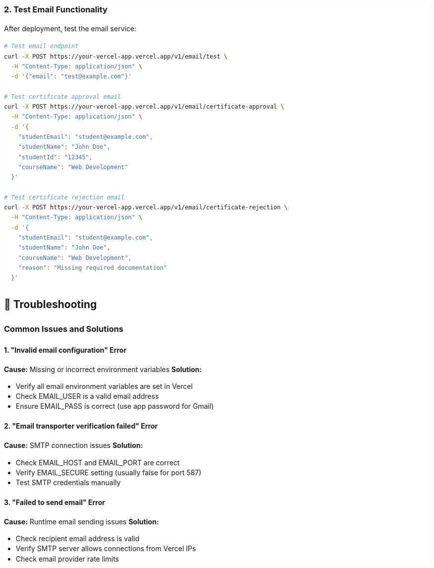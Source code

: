 ### 2. Test Email Functionality
After deployment, test the email service:

```bash
# Test email endpoint
curl -X POST https://your-vercel-app.vercel.app/v1/email/test \
  -H "Content-Type: application/json" \
  -d '{"email": "test@example.com"}'

# Test certificate approval email
curl -X POST https://your-vercel-app.vercel.app/v1/email/certificate-approval \
  -H "Content-Type: application/json" \
  -d '{
    "studentEmail": "student@example.com",
    "studentName": "John Doe",
    "studentId": "12345",
    "courseName": "Web Development"
  }'

# Test certificate rejection email
curl -X POST https://your-vercel-app.vercel.app/v1/email/certificate-rejection \
  -H "Content-Type: application/json" \
  -d '{
    "studentEmail": "student@example.com",
    "studentName": "John Doe",
    "courseName": "Web Development",
    "reason": "Missing required documentation"
  }'
```

## 🔧 Troubleshooting

### Common Issues and Solutions

#### 1. "Invalid email configuration" Error
**Cause:** Missing or incorrect environment variables
**Solution:** 
- Verify all email environment variables are set in Vercel
- Check EMAIL_USER is a valid email address
- Ensure EMAIL_PASS is correct (use app password for Gmail)

#### 2. "Email transporter verification failed" Error
**Cause:** SMTP connection issues
**Solution:**
- Check EMAIL_HOST and EMAIL_PORT are correct
- Verify EMAIL_SECURE setting (usually false for port 587)
- Test SMTP credentials manually

#### 3. "Failed to send email" Error
**Cause:** Runtime email sending issues
**Solution:**
- Check recipient email address is valid
- Verify SMTP server allows connections from Vercel IPs
- Check email provider rate limits
